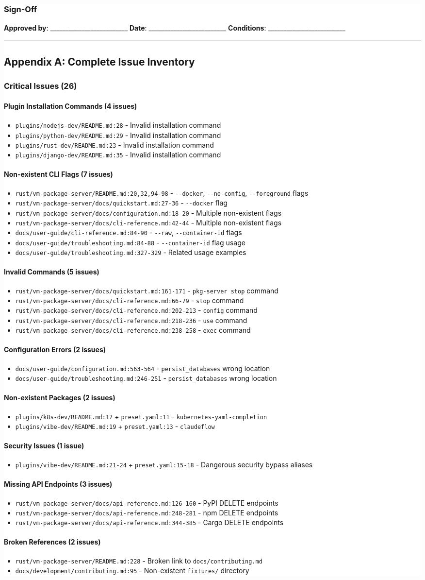 ### Sign-Off

**Approved by**: _________________________
**Date**: _________________________
**Conditions**: _________________________

---

## Appendix A: Complete Issue Inventory

### Critical Issues (26)

#### Plugin Installation Commands (4 issues)
- `plugins/nodejs-dev/README.md:28` - Invalid installation command
- `plugins/python-dev/README.md:29` - Invalid installation command
- `plugins/rust-dev/README.md:23` - Invalid installation command
- `plugins/django-dev/README.md:35` - Invalid installation command

#### Non-existent CLI Flags (7 issues)
- `rust/vm-package-server/README.md:20,32,94-98` - `--docker`, `--no-config`, `--foreground` flags
- `rust/vm-package-server/docs/quickstart.md:27-36` - `--docker` flag
- `rust/vm-package-server/docs/configuration.md:18-20` - Multiple non-existent flags
- `rust/vm-package-server/docs/cli-reference.md:42-44` - Multiple non-existent flags
- `docs/user-guide/cli-reference.md:84-90` - `--raw`, `--container-id` flags
- `docs/user-guide/troubleshooting.md:84-88` - `--container-id` flag usage
- `docs/user-guide/troubleshooting.md:327-329` - Related usage examples

#### Invalid Commands (5 issues)
- `rust/vm-package-server/docs/quickstart.md:161-171` - `pkg-server stop` command
- `rust/vm-package-server/docs/cli-reference.md:66-79` - `stop` command
- `rust/vm-package-server/docs/cli-reference.md:202-213` - `config` command
- `rust/vm-package-server/docs/cli-reference.md:218-236` - `use` command
- `rust/vm-package-server/docs/cli-reference.md:238-258` - `exec` command

#### Configuration Errors (2 issues)
- `docs/user-guide/configuration.md:563-564` - `persist_databases` wrong location
- `docs/user-guide/troubleshooting.md:246-251` - `persist_databases` wrong location

#### Non-existent Packages (2 issues)
- `plugins/k8s-dev/README.md:17` + `preset.yaml:11` - `kubernetes-yaml-completion`
- `plugins/vibe-dev/README.md:19` + `preset.yaml:13` - `claudeflow`

#### Security Issues (1 issue)
- `plugins/vibe-dev/README.md:21-24` + `preset.yaml:15-18` - Dangerous security bypass aliases

#### Missing API Endpoints (3 issues)
- `rust/vm-package-server/docs/api-reference.md:126-160` - PyPI DELETE endpoints
- `rust/vm-package-server/docs/api-reference.md:248-281` - npm DELETE endpoints
- `rust/vm-package-server/docs/api-reference.md:344-385` - Cargo DELETE endpoints

#### Broken References (2 issues)
- `rust/vm-package-server/README.md:228` - Broken link to `docs/contributing.md`
- `docs/development/contributing.md:95` - Non-existent `fixtures/` directory
